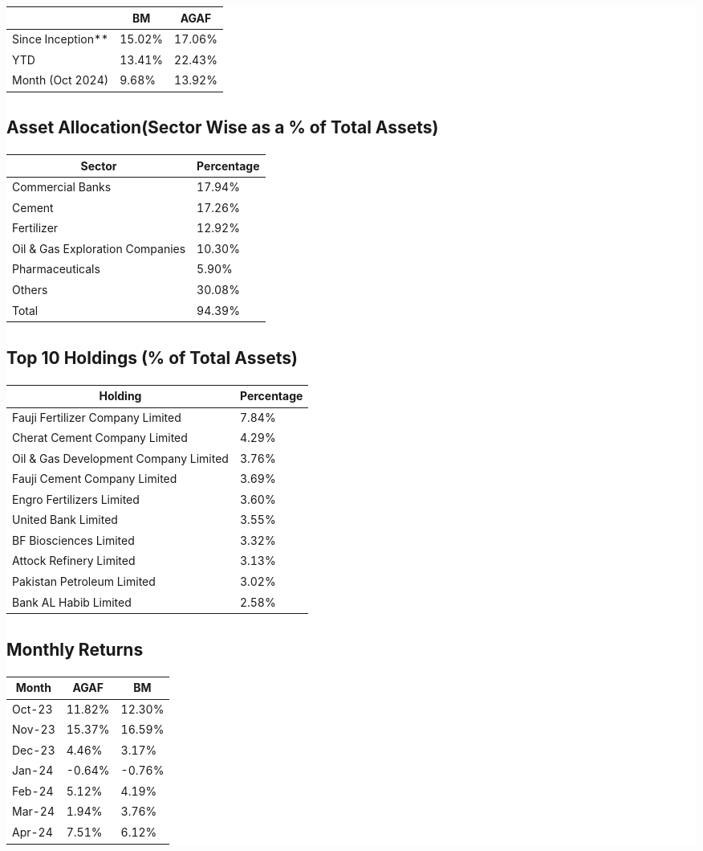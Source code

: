 |                     | BM     | AGAF   |
| ------------------- | ------ | ------ |
| Since Inception\*\* | 15.02% | 17.06% |
| YTD                 | 13.41% | 22.43% |
| Month (Oct 2024)    | 9.68%  | 13.92% |

## Asset Allocation(Sector Wise as a % of Total Assets)

| Sector                          | Percentage |
| ------------------------------- | ---------- |
| Commercial Banks                | 17.94%     |
| Cement                          | 17.26%     |
| Fertilizer                      | 12.92%     |
| Oil & Gas Exploration Companies | 10.30%     |
| Pharmaceuticals                 | 5.90%      |
| Others                          | 30.08%     |
| Total                           | 94.39%     |

## Top 10 Holdings (% of Total Assets)

| Holding                               | Percentage |
| ------------------------------------- | ---------- |
| Fauji Fertilizer Company Limited      | 7.84%      |
| Cherat Cement Company Limited         | 4.29%      |
| Oil & Gas Development Company Limited | 3.76%      |
| Fauji Cement Company Limited          | 3.69%      |
| Engro Fertilizers Limited             | 3.60%      |
| United Bank Limited                   | 3.55%      |
| BF Biosciences Limited                | 3.32%      |
| Attock Refinery Limited               | 3.13%      |
| Pakistan Petroleum Limited            | 3.02%      |
| Bank AL Habib Limited                 | 2.58%      |

## Monthly Returns

| Month  | AGAF   | BM     |
| ------ | ------ | ------ |
| Oct-23 | 11.82% | 12.30% |
| Nov-23 | 15.37% | 16.59% |
| Dec-23 | 4.46%  | 3.17%  |
| Jan-24 | -0.64% | -0.76% |
| Feb-24 | 5.12%  | 4.19%  |
| Mar-24 | 1.94%  | 3.76%  |
| Apr-24 | 7.51%  | 6.12%  |